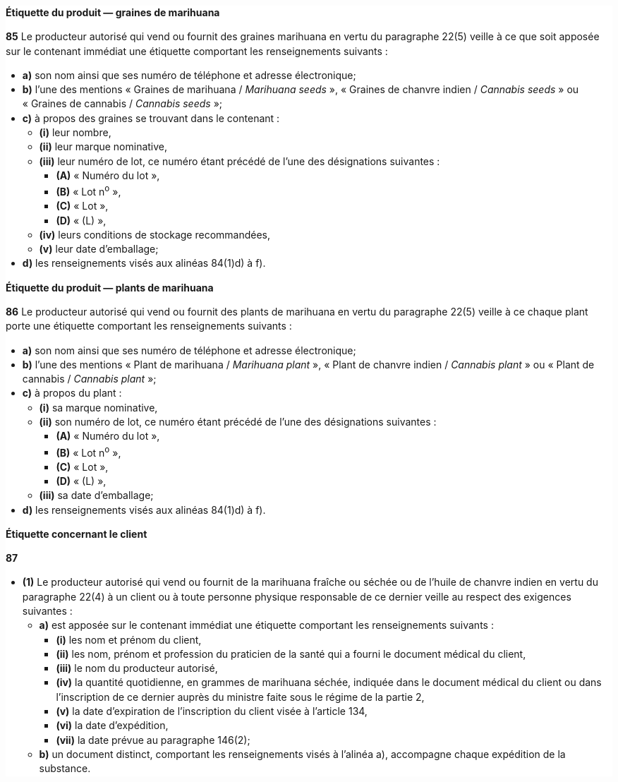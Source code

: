 


**Étiquette du produit — graines de marihuana**

**85** Le producteur autorisé qui vend ou fournit des graines marihuana en vertu du paragraphe 22(5) veille à ce que soit apposée sur le contenant immédiat une étiquette comportant les renseignements suivants :
- **a)** son nom ainsi que ses numéro de téléphone et adresse électronique;
- **b)** l’une des mentions « Graines de marihuana / *Marihuana seeds* », « Graines de chanvre indien / *Cannabis seeds* » ou « Graines de cannabis / *Cannabis seeds* »;
- **c)** à propos des graines se trouvant dans le contenant :
	- **(i)** leur nombre,
	- **(ii)** leur marque nominative,
	- **(iii)** leur numéro de lot, ce numéro étant précédé de l’une des désignations suivantes :
		- **(A)** « Numéro du lot »,
		- **(B)** « Lot n<sup>o</sup> »,
		- **(C)** « Lot »,
		- **(D)** « (L) »,
	- **(iv)** leurs conditions de stockage recommandées,
	- **(v)** leur date d’emballage;
- **d)** les renseignements visés aux alinéas 84(1)d) à f).




**Étiquette du produit — plants de marihuana**

**86** Le producteur autorisé qui vend ou fournit des plants de marihuana en vertu du paragraphe 22(5) veille à ce chaque plant porte une étiquette comportant les renseignements suivants :
- **a)** son nom ainsi que ses numéro de téléphone et adresse électronique;
- **b)** l’une des mentions « Plant de marihuana / *Marihuana plant* », « Plant de chanvre indien / *Cannabis plant* » ou « Plant de cannabis / *Cannabis plant* »;
- **c)** à propos du plant :
	- **(i)** sa marque nominative,
	- **(ii)** son numéro de lot, ce numéro étant précédé de l’une des désignations suivantes :
		- **(A)** « Numéro du lot »,
		- **(B)** « Lot n<sup>o</sup> »,
		- **(C)** « Lot »,
		- **(D)** « (L) »,
	- **(iii)** sa date d’emballage;
- **d)** les renseignements visés aux alinéas 84(1)d) à f).




**Étiquette concernant le client**

**87** 

- **(1)** Le producteur autorisé qui vend ou fournit de la marihuana fraîche ou séchée ou de l’huile de chanvre indien en vertu du paragraphe 22(4) à un client ou à toute personne physique responsable de ce dernier veille au respect des exigences suivantes :
	- **a)** est apposée sur le contenant immédiat une étiquette comportant les renseignements suivants :
		- **(i)** les nom et prénom du client,
		- **(ii)** les nom, prénom et profession du praticien de la santé qui a fourni le document médical du client,
		- **(iii)** le nom du producteur autorisé,
		- **(iv)** la quantité quotidienne, en grammes de marihuana séchée, indiquée dans le document médical du client ou dans l’inscription de ce dernier auprès du ministre faite sous le régime de la partie 2,
		- **(v)** la date d’expiration de l’inscription du client visée à l’article 134,
		- **(vi)** la date d’expédition,
		- **(vii)** la date prévue au paragraphe 146(2);
	- **b)** un document distinct, comportant les renseignements visés à l’alinéa a), accompagne chaque expédition de la substance.
